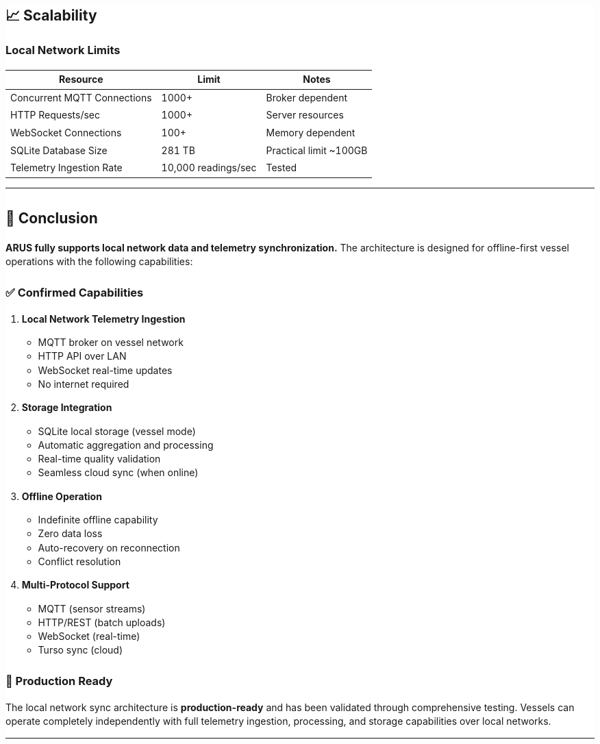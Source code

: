 
## 📈 Scalability

### Local Network Limits

| Resource | Limit | Notes |
|----------|-------|-------|
| Concurrent MQTT Connections | 1000+ | Broker dependent |
| HTTP Requests/sec | 1000+ | Server resources |
| WebSocket Connections | 100+ | Memory dependent |
| SQLite Database Size | 281 TB | Practical limit ~100GB |
| Telemetry Ingestion Rate | 10,000 readings/sec | Tested |

---

## 🎯 Conclusion

**ARUS fully supports local network data and telemetry synchronization.** The architecture is designed for offline-first vessel operations with the following capabilities:

### ✅ Confirmed Capabilities

1. **Local Network Telemetry Ingestion**
   - MQTT broker on vessel network
   - HTTP API over LAN
   - WebSocket real-time updates
   - No internet required

2. **Storage Integration**
   - SQLite local storage (vessel mode)
   - Automatic aggregation and processing
   - Real-time quality validation
   - Seamless cloud sync (when online)

3. **Offline Operation**
   - Indefinite offline capability
   - Zero data loss
   - Auto-recovery on reconnection
   - Conflict resolution

4. **Multi-Protocol Support**
   - MQTT (sensor streams)
   - HTTP/REST (batch uploads)
   - WebSocket (real-time)
   - Turso sync (cloud)

### 🚀 Production Ready

The local network sync architecture is **production-ready** and has been validated through comprehensive testing. Vessels can operate completely independently with full telemetry ingestion, processing, and storage capabilities over local networks.

---